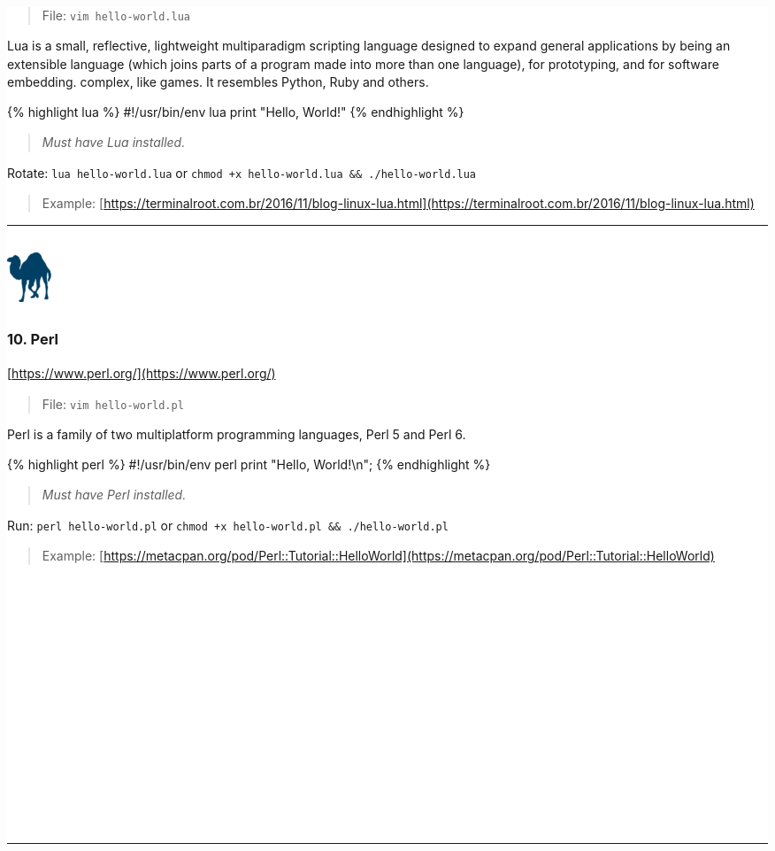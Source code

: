 > File: `vim hello-world.lua`

Lua is a small, reflective, lightweight multiparadigm scripting language designed to expand general applications by being an extensible language (which joins parts of a program made into more than one language), for prototyping, and for software embedding. complex, like games. It resembles Python, Ruby and others. 

{% highlight lua %}
#!/usr/bin/env lua
print "Hello, World!"
{% endhighlight %}

> _Must have Lua installed._

Rotate: `lua hello-world.lua` or `chmod +x hello-world.lua && ./hello-world.lua`  

> Example: [https://terminalroot.com.br/2016/11/blog-linux-lua.html](https://terminalroot.com.br/2016/11/blog-linux-lua.html)

* * *

## ![Perl](/assets/img/dev/langs/perl.png)

### 10. Perl

[https://www.perl.org/](https://www.perl.org/)  

> File: `vim hello-world.pl`

Perl is a family of two multiplatform programming languages, Perl 5 and Perl 6. 

{% highlight perl %}
#!/usr/bin/env perl
print "Hello, World!\n";
{% endhighlight %}

> _Must have Perl installed._

Run: `perl hello-world.pl` or `chmod +x hello-world.pl && ./hello-world.pl`  

> Example: [https://metacpan.org/pod/Perl::Tutorial::HelloWorld](https://metacpan.org/pod/Perl::Tutorial::HelloWorld)


<script async src="//pagead2.googlesyndication.com/pagead/js/adsbygoogle.js"></script>
<ins class="adsbygoogle"
style="display:inline-block;width:336px;height:280px"
data-ad-client="ca-pub-2838251107855362"
data-ad-slot="5351066970"></ins>
<script>
(adsbygoogle = window.adsbygoogle || []).push({});
</script>

* * *
